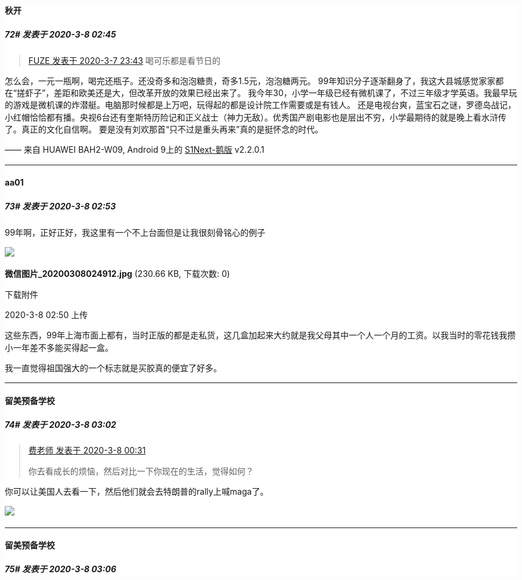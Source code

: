 ####  秋开  
##### 72#       发表于 2020-3-8 02:45


<blockquote><a href="httphttps://bbs.saraba1st.com/2b/forum.php?mod=redirect&amp;goto=findpost&amp;pid=46652236&amp;ptid=1917691" target="_blank">FUZE 发表于 2020-3-7 23:43</a>
喝可乐都是看节日的</blockquote>
怎么会，一元一瓶啊，喝完还瓶子。还没奇多和泡泡糖贵，奇多1.5元，泡泡糖两元。
99年知识分子逐渐翻身了，我这大县城感觉家家都在“搓虾子”，差距和欧美还是大，但改革开放的效果已经出来了。
我今年30，小学一年级已经有微机课了，不过三年级才学英语。我最早玩的游戏是微机课的炸潜艇。电脑那时候都是上万吧，玩得起的都是设计院工作需要或是有钱人。
还是电视台爽，蓝宝石之谜，罗德岛战记，小红帽恰恰都有播。央视6台还有奎斯特历险记和正义战士（神力无敌）。优秀国产剧电影也是层出不穷，小学最期待的就是晚上看水浒传了。真正的文化自信啊。
要是没有刘欢那首“只不过是重头再来”真的是挺怀念的时代。

—— 来自 HUAWEI BAH2-W09, Android 9上的 [S1Next-鹅版](https://github.com/ykrank/S1-Next/releases) v2.2.0.1


-----

####  aa01  
##### 73#       发表于 2020-3-8 02:53


99年啊，正好正好，我这里有一个不上台面但是让我很刻骨铭心的例子

<img src="https://img.saraba1st.com/forum/202003/08/025001c8j88ccmjw4jrsar.jpg" referrerpolicy="no-referrer">


<strong>微信图片_20200308024912.jpg</strong> (230.66 KB, 下载次数: 0)

下载附件

2020-3-8 02:50 上传


这些东西，99年上海市面上都有，当时正版的都是走私货，这几盒加起来大约就是我父母其中一个人一个月的工资。以我当时的零花钱我攒小一年差不多能买得起一盒。


我一直觉得祖国强大的一个标志就是买胶真的便宜了好多。


-----

####  留美预备学校  
##### 74#       发表于 2020-3-8 03:02


<blockquote><a href="httphttps://bbs.saraba1st.com/2b/forum.php?mod=redirect&amp;goto=findpost&amp;pid=46652705&amp;ptid=1917691" target="_blank">费老师 发表于 2020-3-8 00:31</a>

你去看成长的烦恼，然后对比一下你现在的生活，觉得如何？</blockquote>
你可以让美国人去看一下，然后他们就会去特朗普的rally上喊maga了。

<img src="https://static.saraba1st.com/image/smiley/face2017/242.gif" referrerpolicy="no-referrer">


-----

####  留美预备学校  
##### 75#       发表于 2020-3-8 03:06
